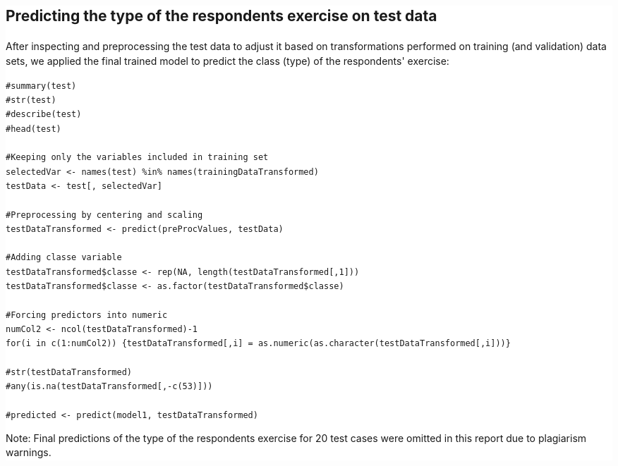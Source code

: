 Predicting the type of the respondents exercise on test data
------------------------------------------------------------

After inspecting and preprocessing the test data to adjust it based on
transformations performed on training (and validation) data sets, we
applied the final trained model to predict the class (type) of the
respondents' exercise:

    #summary(test)
    #str(test)
    #describe(test)
    #head(test)

    #Keeping only the variables included in training set
    selectedVar <- names(test) %in% names(trainingDataTransformed)
    testData <- test[, selectedVar]

    #Preprocessing by centering and scaling
    testDataTransformed <- predict(preProcValues, testData)

    #Adding classe variable
    testDataTransformed$classe <- rep(NA, length(testDataTransformed[,1]))
    testDataTransformed$classe <- as.factor(testDataTransformed$classe)

    #Forcing predictors into numeric 
    numCol2 <- ncol(testDataTransformed)-1
    for(i in c(1:numCol2)) {testDataTransformed[,i] = as.numeric(as.character(testDataTransformed[,i]))}

    #str(testDataTransformed)
    #any(is.na(testDataTransformed[,-c(53)]))

    #predicted <- predict(model1, testDataTransformed)

Note: Final predictions of the type of the respondents exercise for 20
test cases were omitted in this report due to plagiarism warnings.
